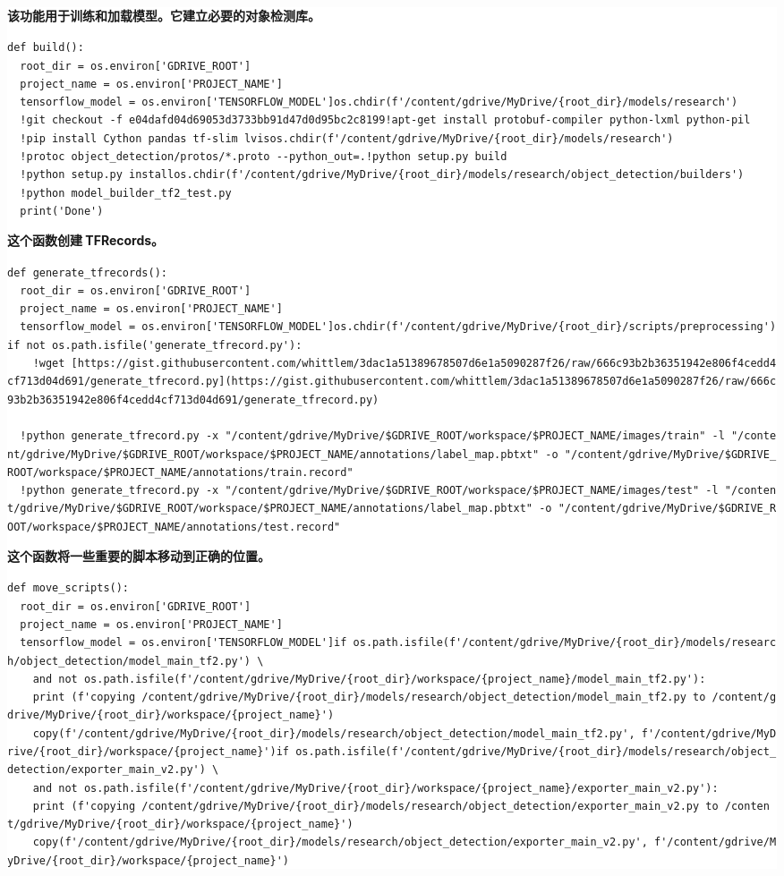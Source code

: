 ****该功能用于训练和加载模型。它建立必要的对象检测库。****

```
def build():
  root_dir = os.environ['GDRIVE_ROOT']
  project_name = os.environ['PROJECT_NAME']
  tensorflow_model = os.environ['TENSORFLOW_MODEL']os.chdir(f'/content/gdrive/MyDrive/{root_dir}/models/research')
  !git checkout -f e04dafd04d69053d3733bb91d47d0d95bc2c8199!apt-get install protobuf-compiler python-lxml python-pil
  !pip install Cython pandas tf-slim lvisos.chdir(f'/content/gdrive/MyDrive/{root_dir}/models/research')
  !protoc object_detection/protos/*.proto --python_out=.!python setup.py build
  !python setup.py installos.chdir(f'/content/gdrive/MyDrive/{root_dir}/models/research/object_detection/builders')
  !python model_builder_tf2_test.py
  print('Done')
```

**这个函数创建 TFRecords。**

```
def generate_tfrecords():
  root_dir = os.environ['GDRIVE_ROOT']
  project_name = os.environ['PROJECT_NAME']
  tensorflow_model = os.environ['TENSORFLOW_MODEL']os.chdir(f'/content/gdrive/MyDrive/{root_dir}/scripts/preprocessing')if not os.path.isfile('generate_tfrecord.py'):
    !wget [https://gist.githubusercontent.com/whittlem/3dac1a51389678507d6e1a5090287f26/raw/666c93b2b36351942e806f4cedd4cf713d04d691/generate_tfrecord.py](https://gist.githubusercontent.com/whittlem/3dac1a51389678507d6e1a5090287f26/raw/666c93b2b36351942e806f4cedd4cf713d04d691/generate_tfrecord.py)

  !python generate_tfrecord.py -x "/content/gdrive/MyDrive/$GDRIVE_ROOT/workspace/$PROJECT_NAME/images/train" -l "/content/gdrive/MyDrive/$GDRIVE_ROOT/workspace/$PROJECT_NAME/annotations/label_map.pbtxt" -o "/content/gdrive/MyDrive/$GDRIVE_ROOT/workspace/$PROJECT_NAME/annotations/train.record"
  !python generate_tfrecord.py -x "/content/gdrive/MyDrive/$GDRIVE_ROOT/workspace/$PROJECT_NAME/images/test" -l "/content/gdrive/MyDrive/$GDRIVE_ROOT/workspace/$PROJECT_NAME/annotations/label_map.pbtxt" -o "/content/gdrive/MyDrive/$GDRIVE_ROOT/workspace/$PROJECT_NAME/annotations/test.record"
```

**这个函数将一些重要的脚本移动到正确的位置。**

```
def move_scripts():
  root_dir = os.environ['GDRIVE_ROOT']
  project_name = os.environ['PROJECT_NAME']
  tensorflow_model = os.environ['TENSORFLOW_MODEL']if os.path.isfile(f'/content/gdrive/MyDrive/{root_dir}/models/research/object_detection/model_main_tf2.py') \
    and not os.path.isfile(f'/content/gdrive/MyDrive/{root_dir}/workspace/{project_name}/model_main_tf2.py'):
    print (f'copying /content/gdrive/MyDrive/{root_dir}/models/research/object_detection/model_main_tf2.py to /content/gdrive/MyDrive/{root_dir}/workspace/{project_name}')
    copy(f'/content/gdrive/MyDrive/{root_dir}/models/research/object_detection/model_main_tf2.py', f'/content/gdrive/MyDrive/{root_dir}/workspace/{project_name}')if os.path.isfile(f'/content/gdrive/MyDrive/{root_dir}/models/research/object_detection/exporter_main_v2.py') \
    and not os.path.isfile(f'/content/gdrive/MyDrive/{root_dir}/workspace/{project_name}/exporter_main_v2.py'):
    print (f'copying /content/gdrive/MyDrive/{root_dir}/models/research/object_detection/exporter_main_v2.py to /content/gdrive/MyDrive/{root_dir}/workspace/{project_name}')
    copy(f'/content/gdrive/MyDrive/{root_dir}/models/research/object_detection/exporter_main_v2.py', f'/content/gdrive/MyDrive/{root_dir}/workspace/{project_name}')
```
